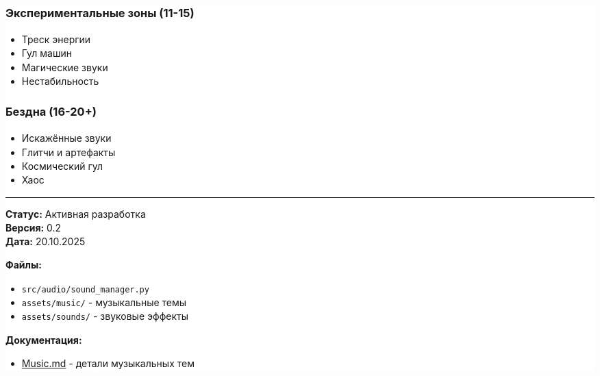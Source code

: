 ### Экспериментальные зоны (11-15)
- Треск энергии
- Гул машин
- Магические звуки
- Нестабильность

### Бездна (16-20+)
- Искажённые звуки
- Глитчи и артефакты
- Космический гул
- Хаос

---

**Статус:** Активная разработка  
**Версия:** 0.2  
**Дата:** 20.10.2025

**Файлы:**
- `src/audio/sound_manager.py`
- `assets/music/` - музыкальные темы
- `assets/sounds/` - звуковые эффекты

**Документация:**
- [Music.md](../03_ASSETS/Music.md) - детали музыкальных тем
